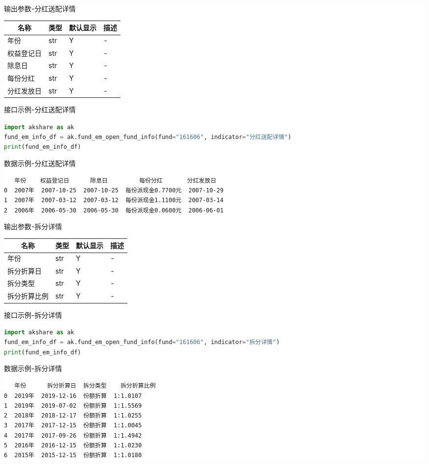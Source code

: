 输出参数-分红送配详情

| 名称          | 类型 | 默认显示 | 描述           |
| --------------- | ----- | -------- | ---------------- |
| 年份      | str   | Y | -        |
| 权益登记日      | str   | Y | -        |
| 除息日      | str   | Y | -        |
| 每份分红      | str   | Y | -        |
| 分红发放日      | str   | Y | -        |

接口示例-分红送配详情

```python
import akshare as ak
fund_em_info_df = ak.fund_em_open_fund_info(fund="161606", indicator="分红送配详情")
print(fund_em_info_df)
```

数据示例-分红送配详情

```
   年份    权益登记日      除息日         每份分红       分红发放日
0  2007年  2007-10-25  2007-10-25  每份派现金0.7700元  2007-10-29
1  2007年  2007-03-12  2007-03-12  每份派现金1.1100元  2007-03-14
2  2006年  2006-05-30  2006-05-30  每份派现金0.0600元  2006-06-01
```

输出参数-拆分详情

| 名称          | 类型 | 默认显示 | 描述           |
| --------------- | ----- | -------- | ---------------- |
| 年份      | str   | Y | -        |
| 拆分折算日      | str   | Y | -        |
| 拆分类型      | str   | Y | -        |
| 拆分折算比例      | str   | Y | -        |

接口示例-拆分详情

```python
import akshare as ak
fund_em_info_df = ak.fund_em_open_fund_info(fund="161606", indicator="拆分详情")
print(fund_em_info_df)
```

数据示例-拆分详情

```
   年份      拆分折算日  拆分类型    拆分折算比例
0  2019年  2019-12-16  份额折算  1:1.0107
1  2019年  2019-07-02  份额折算  1:1.5569
2  2018年  2018-12-17  份额折算  1:1.0255
3  2017年  2017-12-15  份额折算  1:1.0045
4  2017年  2017-09-26  份额折算  1:1.4942
5  2016年  2016-12-15  份额折算  1:1.0230
6  2015年  2015-12-15  份额折算  1:1.0180
```
